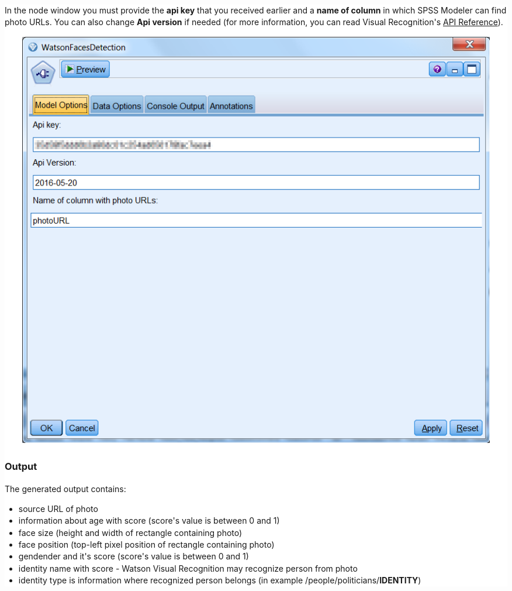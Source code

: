 In the node window you must provide the **api key** that you received earlier and a **name of column** in which SPSS Modeler can find photo URLs.
You can also change **Api version** if needed (for more information, you can read Visual Recognition's [API Reference](https://www.ibm.com/watson/developercloud/visual-recognition/api/v3/#detect_faces)).

<p align="center">
  <img src="img/Input.png"/ width=800px>
</p>

### Output

The generated output contains:
* source URL of photo
* information about age with score (score's value is between 0 and 1)
* face size (height and width of rectangle containing photo)
* face position (top-left pixel position of rectangle containing photo)
* gendender and it's score (score's value is between 0 and 1)
* identity name with score - Watson Visual Recognition may recognize person from photo
* identity type is information where recognized person belongs (in example /people/politicians/**IDENTITY**)
